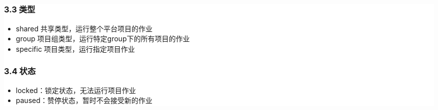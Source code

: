 ### 3.3 类型
- shared 共享类型，运行整个平台项目的作业
- group 项目组类型，运行特定group下的所有项目的作业
- specific 项目类型，运行指定项目作业

### 3.4 状态
- locked：锁定状态，无法运行项目作业
- paused：赞停状态，暂时不会接受新的作业